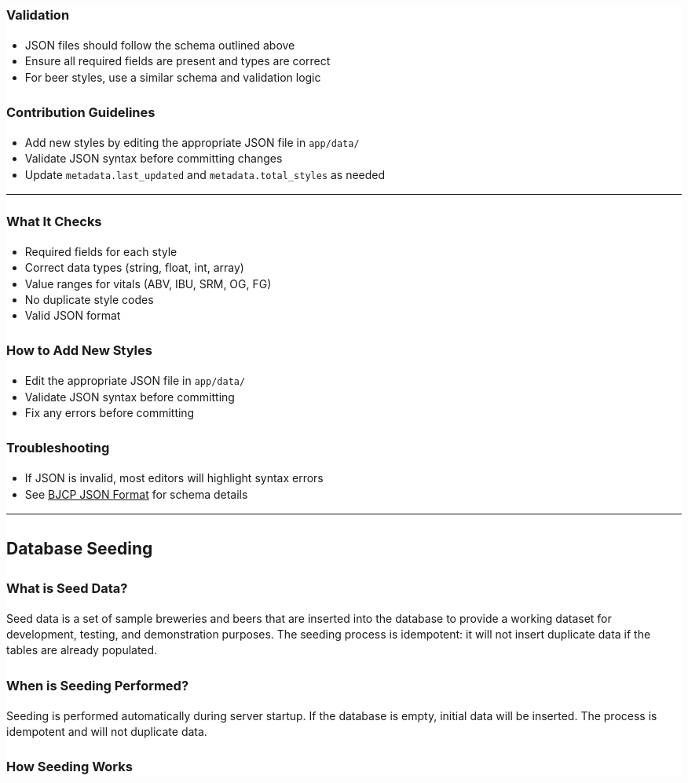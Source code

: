 ### Validation

- JSON files should follow the schema outlined above
- Ensure all required fields are present and types are correct
- For beer styles, use a similar schema and validation logic

### Contribution Guidelines

- Add new styles by editing the appropriate JSON file in `app/data/`
- Validate JSON syntax before committing changes
- Update `metadata.last_updated` and `metadata.total_styles` as needed

---

### What It Checks

- Required fields for each style
- Correct data types (string, float, int, array)
- Value ranges for vitals (ABV, IBU, SRM, OG, FG)
- No duplicate style codes
- Valid JSON format

### How to Add New Styles

- Edit the appropriate JSON file in `app/data/`
- Validate JSON syntax before committing
- Fix any errors before committing

### Troubleshooting

- If JSON is invalid, most editors will highlight syntax errors
- See [BJCP JSON Format](#bjcp-json-format) for schema details

---

## Database Seeding

### What is Seed Data?

Seed data is a set of sample breweries and beers that are inserted into the database to provide a working dataset for
 development, testing, and demonstration purposes. The seeding process is idempotent: it will not insert duplicate data
 if the tables are already populated.

### When is Seeding Performed?

Seeding is performed automatically during server startup. If the database is empty, initial data will be inserted. The
 process is idempotent and will not duplicate data.

### How Seeding Works
